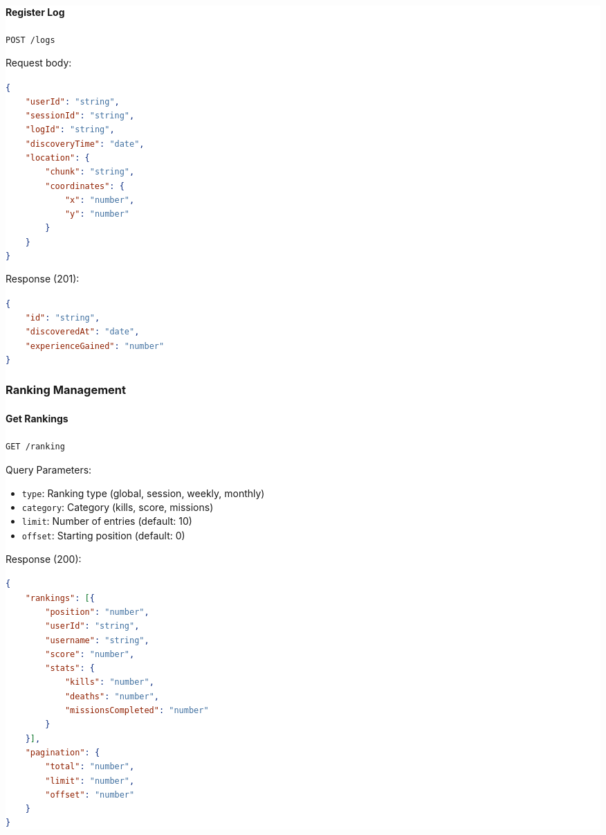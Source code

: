 #### Register Log
```http
POST /logs
```
Request body:
```json
{
    "userId": "string",
    "sessionId": "string",
    "logId": "string",
    "discoveryTime": "date",
    "location": {
        "chunk": "string",
        "coordinates": {
            "x": "number",
            "y": "number"
        }
    }
}
```
Response (201):
```json
{
    "id": "string",
    "discoveredAt": "date",
    "experienceGained": "number"
}
```

### Ranking Management

#### Get Rankings
```http
GET /ranking
```
Query Parameters:
- `type`: Ranking type (global, session, weekly, monthly)
- `category`: Category (kills, score, missions)
- `limit`: Number of entries (default: 10)
- `offset`: Starting position (default: 0)

Response (200):
```json
{
    "rankings": [{
        "position": "number",
        "userId": "string",
        "username": "string",
        "score": "number",
        "stats": {
            "kills": "number",
            "deaths": "number",
            "missionsCompleted": "number"
        }
    }],
    "pagination": {
        "total": "number",
        "limit": "number",
        "offset": "number"
    }
}
```
